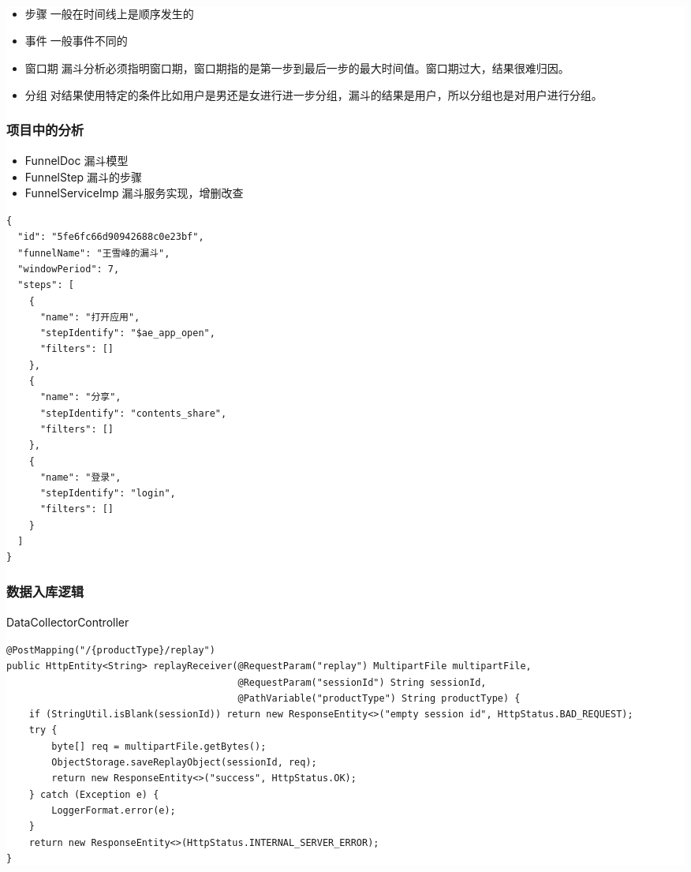 * 步骤  一般在时间线上是顺序发生的
* 事件 一般事件不同的
* 窗口期 漏斗分析必须指明窗口期，窗口期指的是第一步到最后一步的最大时间值。窗口期过大，结果很难归因。

* 分组 对结果使用特定的条件比如用户是男还是女进行进一步分组，漏斗的结果是用户，所以分组也是对用户进行分组。

  

### 项目中的分析

* FunnelDoc  漏斗模型
* FunnelStep 漏斗的步骤
* FunnelServiceImp 漏斗服务实现，增删改查

```
{
  "id": "5fe6fc66d90942688c0e23bf",
  "funnelName": "王雪峰的漏斗",
  "windowPeriod": 7,
  "steps": [
    {
      "name": "打开应用",
      "stepIdentify": "$ae_app_open",
      "filters": []
    },
    {
      "name": "分享",
      "stepIdentify": "contents_share",
      "filters": []
    },
    {
      "name": "登录",
      "stepIdentify": "login",
      "filters": []
    }
  ]
}
```



### 数据入库逻辑

DataCollectorController

```
@PostMapping("/{productType}/replay")
public HttpEntity<String> replayReceiver(@RequestParam("replay") MultipartFile multipartFile,
                                         @RequestParam("sessionId") String sessionId,
                                         @PathVariable("productType") String productType) {
    if (StringUtil.isBlank(sessionId)) return new ResponseEntity<>("empty session id", HttpStatus.BAD_REQUEST);
    try {
        byte[] req = multipartFile.getBytes();
        ObjectStorage.saveReplayObject(sessionId, req);
        return new ResponseEntity<>("success", HttpStatus.OK);
    } catch (Exception e) {
        LoggerFormat.error(e);
    }
    return new ResponseEntity<>(HttpStatus.INTERNAL_SERVER_ERROR);
}
```
